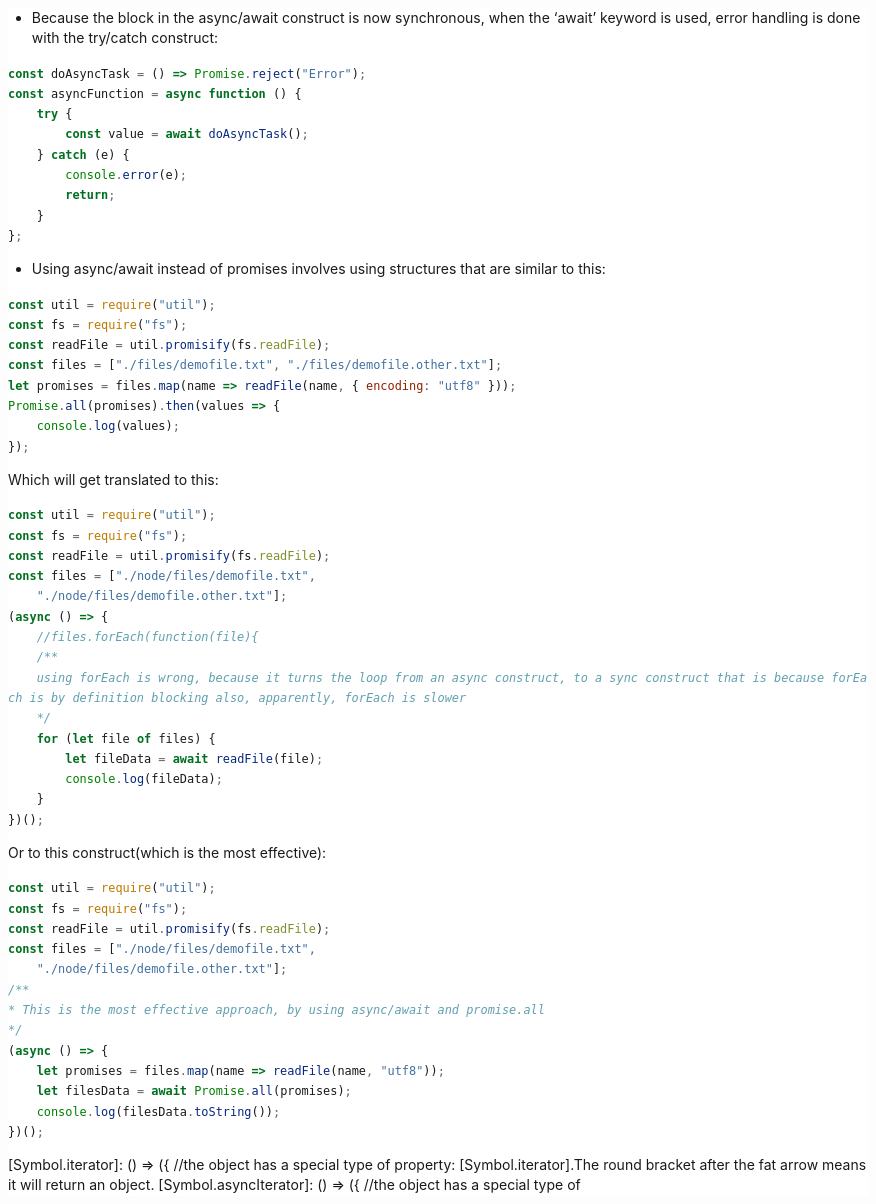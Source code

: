 *  Because the block in the async/await construct is now synchronous, when the ‘await’ keyword is used, error handling is done with the try/catch construct:

```javascript
const doAsyncTask = () => Promise.reject("Error");
const asyncFunction = async function () {
    try {
        const value = await doAsyncTask();
    } catch (e) {
        console.error(e);
        return;
    }
};
```

*  Using async/await instead of promises involves using structures that are similar to this:

```javascript
const util = require("util");
const fs = require("fs");
const readFile = util.promisify(fs.readFile);
const files = ["./files/demofile.txt", "./files/demofile.other.txt"];
let promises = files.map(name => readFile(name, { encoding: "utf8" }));
Promise.all(promises).then(values => {
    console.log(values);
});
```

Which will get translated to this:

```javascript
const util = require("util");
const fs = require("fs");
const readFile = util.promisify(fs.readFile);
const files = ["./node/files/demofile.txt",
    "./node/files/demofile.other.txt"];
(async () => {
    //files.forEach(function(file){
    /**
    using forEach is wrong, because it turns the loop from an async construct, to a sync construct that is because forEach is by definition blocking also, apparently, forEach is slower
    */
    for (let file of files) {
        let fileData = await readFile(file);
        console.log(fileData);
    }
})();
```

Or to this construct(which is the most effective):

```javascript
const util = require("util");
const fs = require("fs");
const readFile = util.promisify(fs.readFile);
const files = ["./node/files/demofile.txt",
    "./node/files/demofile.other.txt"];
/**
* This is the most effective approach, by using async/await and promise.all
*/
(async () => {
    let promises = files.map(name => readFile(name, "utf8"));
    let filesData = await Promise.all(promises);
    console.log(filesData.toString());
})();
```


[Symbol.iterator]: () => ({ //the object has a special type of property: [Symbol.iterator].The round bracket after the fat arrow means it will return an object.
[Symbol.asyncIterator]: () => ({ //the object has a special type of